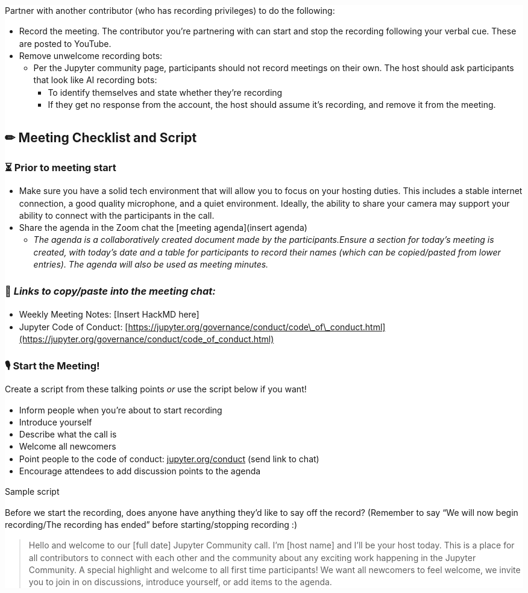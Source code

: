 Partner with another contributor (who has recording privileges) to do the following:

* Record the meeting. The contributor you’re partnering with can start and stop the recording following your verbal cue. These are posted to YouTube.  
* Remove unwelcome recording bots:  
  * Per the Jupyter community page, participants should not record meetings on their own. The host should ask participants that look like AI recording bots:  
    * To identify themselves and state whether they’re recording  
    * If they get no response from the account, the host should assume it’s recording, and remove it from the meeting.

## &#x270f;  Meeting Checklist and Script

### &#x23F3; Prior to meeting start

* Make sure you have a solid tech environment that will allow you to focus on your hosting duties. This includes a stable internet connection, a good quality microphone, and a quiet environment. Ideally, the ability to share your camera may support your ability to connect with the participants in the call.   
* Share the agenda in the Zoom chat the \[meeting agenda\](insert agenda)  
  * *The agenda is a collaboratively created document made by the participants.Ensure a section for today’s meeting is created, with today’s date and a table for participants to record their names (which can be copied/pasted from lower entries). The agenda will also be used as meeting minutes.*

### &#x1F517; *Links to copy/paste into the meeting chat:*

* Weekly Meeting Notes: \[Insert HackMD here\]  
* Jupyter Code of Conduct: [https://jupyter.org/governance/conduct/code\_of\_conduct.html](https://jupyter.org/governance/conduct/code_of_conduct.html) 

### &#x1F399; Start the Meeting! 

Create a script from these talking points *or* use the script below if you want\! 

* Inform people when you’re about to start recording  
* Introduce yourself  
* Describe what the call is  
* Welcome all newcomers  
* Point people to the code of conduct: [jupyter.org/conduct](http://jupyter.org/conduct) (send link to chat)  
* Encourage attendees to add discussion points to the agenda

Sample script

Before we start the recording, does anyone have anything they’d like to say off the record? (Remember to say “We will now begin recording/The recording has ended” before starting/stopping recording :)

 > Hello and welcome to our \[full date\] Jupyter Community call. I’m \[host name\] and I’ll be your host today. This is a place for all contributors to connect with each other and the community about any exciting work happening in the Jupyter Community. A special highlight and welcome to all first time participants\! We want all newcomers to feel welcome, we invite you to join in on discussions, introduce yourself, or add items to the agenda. 
